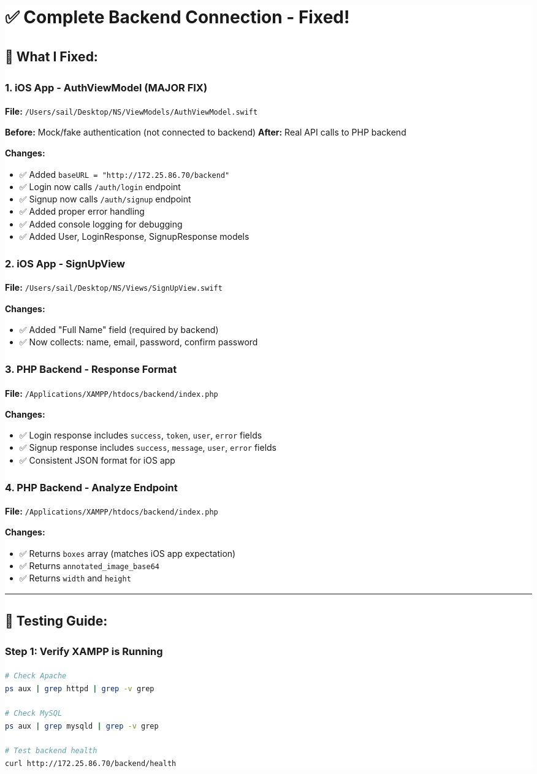 # ✅ Complete Backend Connection - Fixed!

## 🎯 What I Fixed:

### 1. iOS App - AuthViewModel (MAJOR FIX)
**File:** `/Users/sail/Desktop/NS/ViewModels/AuthViewModel.swift`

**Before:** Mock/fake authentication (not connected to backend)
**After:** Real API calls to PHP backend

**Changes:**
- ✅ Added `baseURL = "http://172.25.86.70/backend"`
- ✅ Login now calls `/auth/login` endpoint
- ✅ Signup now calls `/auth/signup` endpoint
- ✅ Added proper error handling
- ✅ Added console logging for debugging
- ✅ Added User, LoginResponse, SignupResponse models

### 2. iOS App - SignUpView
**File:** `/Users/sail/Desktop/NS/Views/SignUpView.swift`

**Changes:**
- ✅ Added "Full Name" field (required by backend)
- ✅ Now collects: name, email, password, confirm password

### 3. PHP Backend - Response Format
**File:** `/Applications/XAMPP/htdocs/backend/index.php`

**Changes:**
- ✅ Login response includes `success`, `token`, `user`, `error` fields
- ✅ Signup response includes `success`, `message`, `user`, `error` fields
- ✅ Consistent JSON format for iOS app

### 4. PHP Backend - Analyze Endpoint
**File:** `/Applications/XAMPP/htdocs/backend/index.php`

**Changes:**
- ✅ Returns `boxes` array (matches iOS app expectation)
- ✅ Returns `annotated_image_base64`
- ✅ Returns `width` and `height`

---

## 🧪 Testing Guide:

### Step 1: Verify XAMPP is Running

```bash
# Check Apache
ps aux | grep httpd | grep -v grep

# Check MySQL
ps aux | grep mysqld | grep -v grep

# Test backend health
curl http://172.25.86.70/backend/health
```
